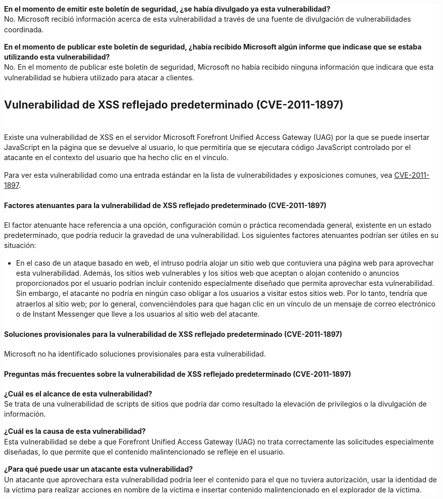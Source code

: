 **En el momento de emitir este boletín de seguridad, ¿se había divulgado ya esta vulnerabilidad?**   
No. Microsoft recibió información acerca de esta vulnerabilidad a través de una fuente de divulgación de vulnerabilidades coordinada.
  
**En el momento de** **publicar este boletín de seguridad, ¿había recibido Microsoft algún informe que indicase que se estaba utilizando esta vulnerabilidad?**   
No. En el momento de publicar este boletín de seguridad, Microsoft no había recibido ninguna información que indicara que esta vulnerabilidad se hubiera utilizado para atacar a clientes.
  
Vulnerabilidad de XSS reflejado predeterminado (CVE-2011-1897)  
--------------------------------------------------------------
  
<span></span>  
Existe una vulnerabilidad de XSS en el servidor Microsoft Forefront Unified Access Gateway (UAG) por la que se puede insertar JavaScript en la página que se devuelve al usuario, lo que permitiría que se ejecutara código JavaScript controlado por el atacante en el contexto del usuario que ha hecho clic en el vínculo.
  
Para ver esta vulnerabilidad como una entrada estándar en la lista de vulnerabilidades y exposiciones comunes, vea [CVE-2011-1897](http://www.cve.mitre.org/cgi-bin/cvename.cgi?name=cve-2011-1897).
  
#### Factores atenuantes para la vulnerabilidad de XSS reflejado predeterminado (CVE-2011-1897)
  
El factor atenuante hace referencia a una opción, configuración común o práctica recomendada general, existente en un estado predeterminado, que podría reducir la gravedad de una vulnerabilidad. Los siguientes factores atenuantes podrían ser útiles en su situación:
  
-   En el caso de un ataque basado en web, el intruso podría alojar un sitio web que contuviera una página web para aprovechar esta vulnerabilidad. Además, los sitios web vulnerables y los sitios web que aceptan o alojan contenido o anuncios proporcionados por el usuario podrían incluir contenido especialmente diseñado que permita aprovechar esta vulnerabilidad. Sin embargo, el atacante no podría en ningún caso obligar a los usuarios a visitar estos sitios web. Por lo tanto, tendría que atraerlos al sitio web; por lo general, convenciéndoles para que hagan clic en un vínculo de un mensaje de correo electrónico o de Instant Messenger que lleve a los usuarios al sitio web del atacante.
  
#### Soluciones provisionales para la vulnerabilidad de XSS reflejado predeterminado (CVE-2011-1897)
  
Microsoft no ha identificado soluciones provisionales para esta vulnerabilidad.
  
#### Preguntas más frecuentes sobre la vulnerabilidad de XSS reflejado predeterminado (CVE-2011-1897)
  
**¿Cuál es el alcance de esta vulnerabilidad?**   
Se trata de una vulnerabilidad de scripts de sitios que podría dar como resultado la elevación de privilegios o la divulgación de información.
  
**¿Cuál es la causa de esta vulnerabilidad?**   
Esta vulnerabilidad se debe a que Forefront Unified Access Gateway (UAG) no trata correctamente las solicitudes especialmente diseñadas, lo que permite que el contenido malintencionado se refleje en el usuario.
  
**¿Para qué puede usar un atacante esta vulnerabilidad?**   
Un atacante que aprovechara esta vulnerabilidad podría leer el contenido para el que no tuviera autorización, usar la identidad de la víctima para realizar acciones en nombre de la víctima e insertar contenido malintencionado en el explorador de la víctima.
  